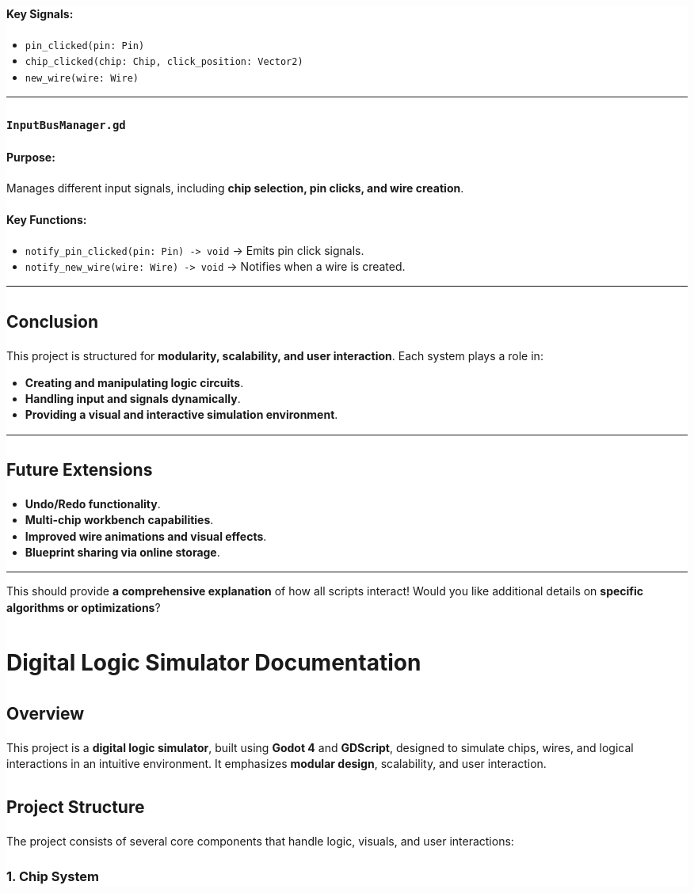 #### **Key Signals**:
- `pin_clicked(pin: Pin)`
- `chip_clicked(chip: Chip, click_position: Vector2)`
- `new_wire(wire: Wire)`

---

### `InputBusManager.gd`
#### **Purpose**:  
Manages different input signals, including **chip selection, pin clicks, and wire creation**.

#### **Key Functions**:
- `notify_pin_clicked(pin: Pin) -> void` → Emits pin click signals.
- `notify_new_wire(wire: Wire) -> void` → Notifies when a wire is created.

---

## **Conclusion**
This project is structured for **modularity, scalability, and user interaction**. Each system plays a role in:
- **Creating and manipulating logic circuits**.
- **Handling input and signals dynamically**.
- **Providing a visual and interactive simulation environment**.

---

## **Future Extensions**
- **Undo/Redo functionality**.
- **Multi-chip workbench capabilities**.
- **Improved wire animations and visual effects**.
- **Blueprint sharing via online storage**.

---

This should provide **a comprehensive explanation** of how all scripts interact! Would you like additional details on **specific algorithms or optimizations**?
# Digital Logic Simulator Documentation

## Overview

This project is a **digital logic simulator**, built using **Godot 4** and **GDScript**, designed to simulate chips, wires, and logical interactions in an intuitive environment. It emphasizes **modular design**, scalability, and user interaction.

## Project Structure

The project consists of several core components that handle logic, visuals, and user interactions:

### 1. **Chip System**
